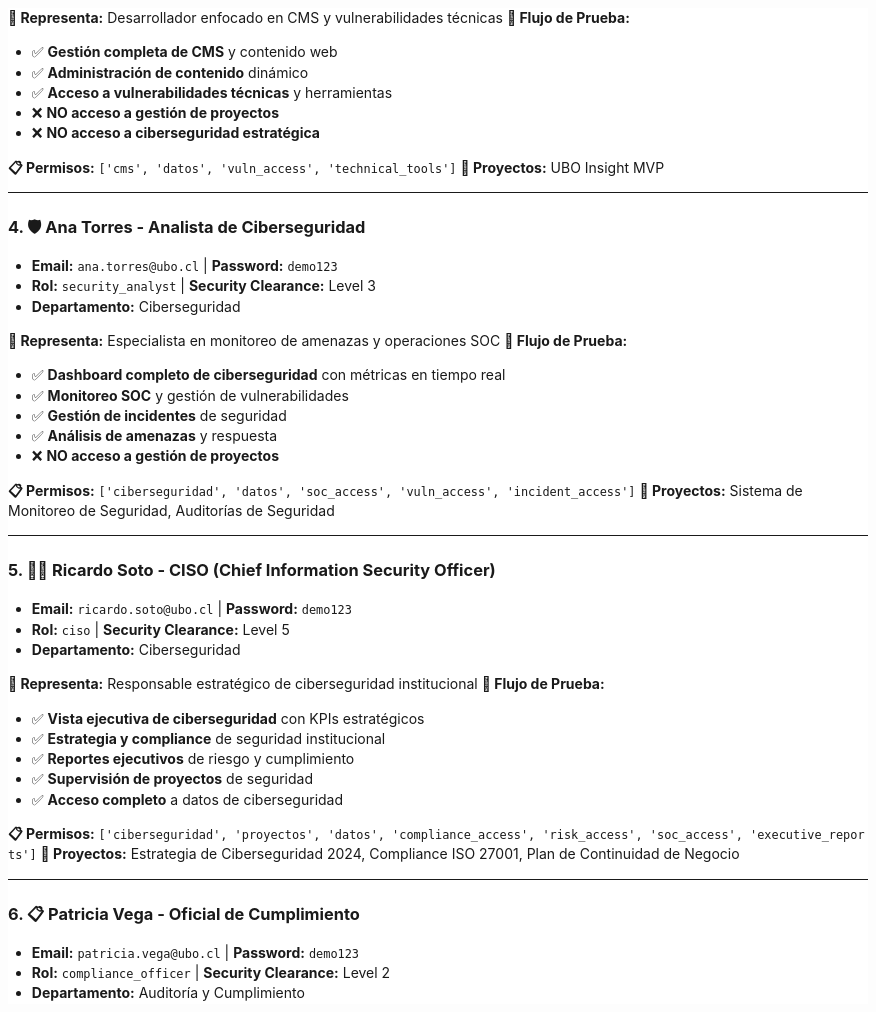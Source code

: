 **🎯 Representa:** Desarrollador enfocado en CMS y vulnerabilidades técnicas
**🔧 Flujo de Prueba:**
- ✅ **Gestión completa de CMS** y contenido web
- ✅ **Administración de contenido** dinámico
- ✅ **Acceso a vulnerabilidades técnicas** y herramientas
- ❌ **NO acceso a gestión de proyectos**
- ❌ **NO acceso a ciberseguridad estratégica**

**📋 Permisos:** `['cms', 'datos', 'vuln_access', 'technical_tools']`
**📁 Proyectos:** UBO Insight MVP

---

### **4. 🛡️ Ana Torres - Analista de Ciberseguridad**
- **Email:** `ana.torres@ubo.cl` | **Password:** `demo123`
- **Rol:** `security_analyst` | **Security Clearance:** Level 3
- **Departamento:** Ciberseguridad

**🎯 Representa:** Especialista en monitoreo de amenazas y operaciones SOC
**🔧 Flujo de Prueba:**
- ✅ **Dashboard completo de ciberseguridad** con métricas en tiempo real
- ✅ **Monitoreo SOC** y gestión de vulnerabilidades
- ✅ **Gestión de incidentes** de seguridad
- ✅ **Análisis de amenazas** y respuesta
- ❌ **NO acceso a gestión de proyectos**

**📋 Permisos:** `['ciberseguridad', 'datos', 'soc_access', 'vuln_access', 'incident_access']`
**📁 Proyectos:** Sistema de Monitoreo de Seguridad, Auditorías de Seguridad

---

### **5. 👨‍💼 Ricardo Soto - CISO (Chief Information Security Officer)**
- **Email:** `ricardo.soto@ubo.cl` | **Password:** `demo123`
- **Rol:** `ciso` | **Security Clearance:** Level 5
- **Departamento:** Ciberseguridad

**🎯 Representa:** Responsable estratégico de ciberseguridad institucional
**🔧 Flujo de Prueba:**
- ✅ **Vista ejecutiva de ciberseguridad** con KPIs estratégicos
- ✅ **Estrategia y compliance** de seguridad institucional
- ✅ **Reportes ejecutivos** de riesgo y cumplimiento
- ✅ **Supervisión de proyectos** de seguridad
- ✅ **Acceso completo** a datos de ciberseguridad

**📋 Permisos:** `['ciberseguridad', 'proyectos', 'datos', 'compliance_access', 'risk_access', 'soc_access', 'executive_reports']`
**📁 Proyectos:** Estrategia de Ciberseguridad 2024, Compliance ISO 27001, Plan de Continuidad de Negocio

---

### **6. 📋 Patricia Vega - Oficial de Cumplimiento**
- **Email:** `patricia.vega@ubo.cl` | **Password:** `demo123`
- **Rol:** `compliance_officer` | **Security Clearance:** Level 2
- **Departamento:** Auditoría y Cumplimiento

